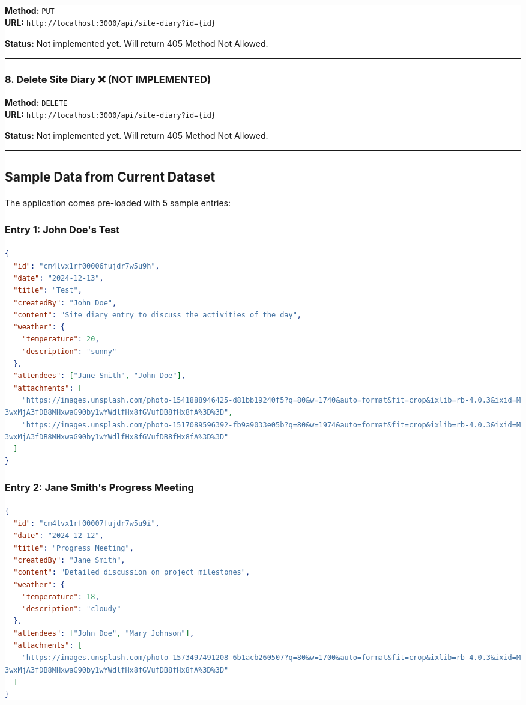 **Method:** `PUT`  
**URL:** `http://localhost:3000/api/site-diary?id={id}`

**Status:** Not implemented yet. Will return 405 Method Not Allowed.

---

### 8. Delete Site Diary ❌ (NOT IMPLEMENTED)

**Method:** `DELETE`  
**URL:** `http://localhost:3000/api/site-diary?id={id}`

**Status:** Not implemented yet. Will return 405 Method Not Allowed.

---

## Sample Data from Current Dataset

The application comes pre-loaded with 5 sample entries:

### Entry 1: John Doe's Test

```json
{
  "id": "cm4lvx1rf00006fujdr7w5u9h",
  "date": "2024-12-13",
  "title": "Test",
  "createdBy": "John Doe",
  "content": "Site diary entry to discuss the activities of the day",
  "weather": {
    "temperature": 20,
    "description": "sunny"
  },
  "attendees": ["Jane Smith", "John Doe"],
  "attachments": [
    "https://images.unsplash.com/photo-1541888946425-d81bb19240f5?q=80&w=1740&auto=format&fit=crop&ixlib=rb-4.0.3&ixid=M3wxMjA3fDB8MHxwaG90by1wYWdlfHx8fGVufDB8fHx8fA%3D%3D",
    "https://images.unsplash.com/photo-1517089596392-fb9a9033e05b?q=80&w=1974&auto=format&fit=crop&ixlib=rb-4.0.3&ixid=M3wxMjA3fDB8MHxwaG90by1wYWdlfHx8fGVufDB8fHx8fA%3D%3D"
  ]
}
```

### Entry 2: Jane Smith's Progress Meeting

```json
{
  "id": "cm4lvx1rf00007fujdr7w5u9i",
  "date": "2024-12-12",
  "title": "Progress Meeting",
  "createdBy": "Jane Smith",
  "content": "Detailed discussion on project milestones",
  "weather": {
    "temperature": 18,
    "description": "cloudy"
  },
  "attendees": ["John Doe", "Mary Johnson"],
  "attachments": [
    "https://images.unsplash.com/photo-1573497491208-6b1acb260507?q=80&w=1700&auto=format&fit=crop&ixlib=rb-4.0.3&ixid=M3wxMjA3fDB8MHxwaG90by1wYWdlfHx8fGVufDB8fHx8fA%3D%3D"
  ]
}
```
